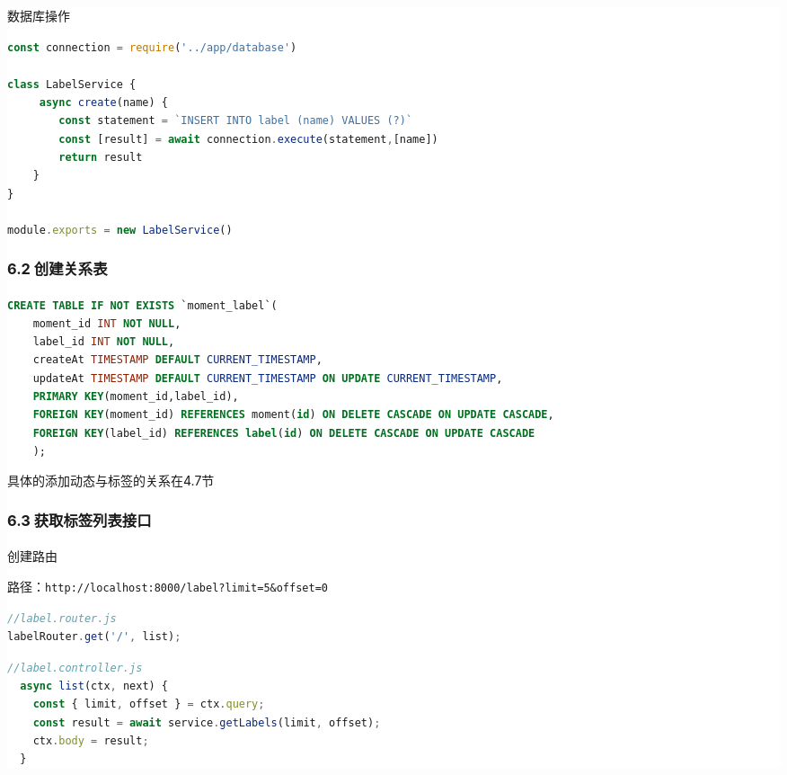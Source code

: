 数据库操作

```js
const connection = require('../app/database')

class LabelService {
     async create(name) {
        const statement = `INSERT INTO label (name) VALUES (?)`
        const [result] = await connection.execute(statement,[name])
        return result
    }
}

module.exports = new LabelService()
```



### 6.2 创建关系表

```sql
CREATE TABLE IF NOT EXISTS `moment_label`(
	moment_id INT NOT NULL,
	label_id INT NOT NULL,
	createAt TIMESTAMP DEFAULT CURRENT_TIMESTAMP,
	updateAt TIMESTAMP DEFAULT CURRENT_TIMESTAMP ON UPDATE CURRENT_TIMESTAMP,
	PRIMARY KEY(moment_id,label_id),
	FOREIGN KEY(moment_id) REFERENCES moment(id) ON DELETE CASCADE ON UPDATE CASCADE,
	FOREIGN KEY(label_id) REFERENCES label(id) ON DELETE CASCADE ON UPDATE CASCADE
	);
```



具体的添加动态与标签的关系在4.7节



### 6.3 获取标签列表接口

创建路由

路径：`http://localhost:8000/label?limit=5&offset=0`

```js
//label.router.js
labelRouter.get('/', list);
```

```js
//label.controller.js
  async list(ctx, next) {
    const { limit, offset } = ctx.query;
    const result = await service.getLabels(limit, offset);
    ctx.body = result;
  }
```
